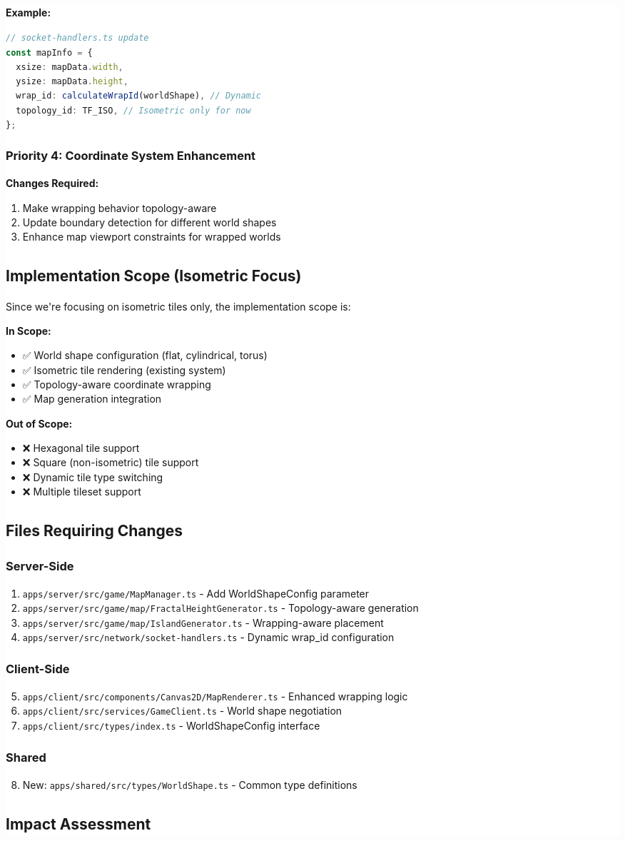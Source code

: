 **Example:**
```typescript
// socket-handlers.ts update
const mapInfo = {
  xsize: mapData.width,
  ysize: mapData.height,
  wrap_id: calculateWrapId(worldShape), // Dynamic
  topology_id: TF_ISO, // Isometric only for now
};
```

### Priority 4: Coordinate System Enhancement

**Changes Required:**
1. Make wrapping behavior topology-aware
2. Update boundary detection for different world shapes
3. Enhance map viewport constraints for wrapped worlds

## Implementation Scope (Isometric Focus)

Since we're focusing on isometric tiles only, the implementation scope is:

**In Scope:**
- ✅ World shape configuration (flat, cylindrical, torus)
- ✅ Isometric tile rendering (existing system)
- ✅ Topology-aware coordinate wrapping
- ✅ Map generation integration

**Out of Scope:**
- ❌ Hexagonal tile support
- ❌ Square (non-isometric) tile support
- ❌ Dynamic tile type switching
- ❌ Multiple tileset support

## Files Requiring Changes

### Server-Side
1. `apps/server/src/game/MapManager.ts` - Add WorldShapeConfig parameter
2. `apps/server/src/game/map/FractalHeightGenerator.ts` - Topology-aware generation
3. `apps/server/src/game/map/IslandGenerator.ts` - Wrapping-aware placement
4. `apps/server/src/network/socket-handlers.ts` - Dynamic wrap_id configuration

### Client-Side
5. `apps/client/src/components/Canvas2D/MapRenderer.ts` - Enhanced wrapping logic
6. `apps/client/src/services/GameClient.ts` - World shape negotiation
7. `apps/client/src/types/index.ts` - WorldShapeConfig interface

### Shared
8. New: `apps/shared/src/types/WorldShape.ts` - Common type definitions

## Impact Assessment
